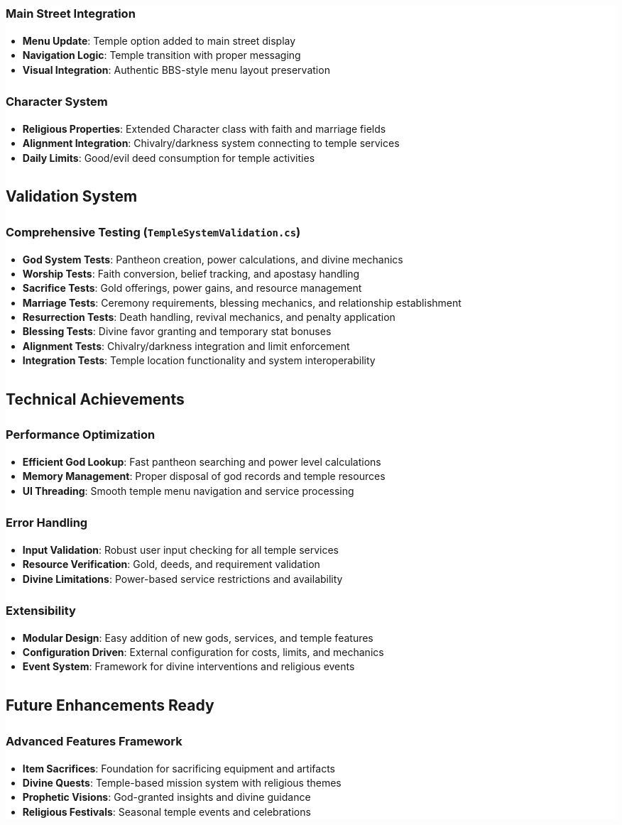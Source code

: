 ### Main Street Integration
- **Menu Update**: Temple option added to main street display
- **Navigation Logic**: Temple transition with proper messaging
- **Visual Integration**: Authentic BBS-style menu layout preservation

### Character System
- **Religious Properties**: Extended Character class with faith and marriage fields
- **Alignment Integration**: Chivalry/darkness system connecting to temple services
- **Daily Limits**: Good/evil deed consumption for temple activities

## Validation System

### Comprehensive Testing (`TempleSystemValidation.cs`)
- **God System Tests**: Pantheon creation, power calculations, and divine mechanics
- **Worship Tests**: Faith conversion, belief tracking, and apostasy handling
- **Sacrifice Tests**: Gold offerings, power gains, and resource management
- **Marriage Tests**: Ceremony requirements, blessing mechanics, and relationship establishment
- **Resurrection Tests**: Death handling, revival mechanics, and penalty application
- **Blessing Tests**: Divine favor granting and temporary stat bonuses
- **Alignment Tests**: Chivalry/darkness integration and limit enforcement
- **Integration Tests**: Temple location functionality and system interoperability

## Technical Achievements

### Performance Optimization
- **Efficient God Lookup**: Fast pantheon searching and power level calculations
- **Memory Management**: Proper disposal of god records and temple resources
- **UI Threading**: Smooth temple menu navigation and service processing

### Error Handling
- **Input Validation**: Robust user input checking for all temple services
- **Resource Verification**: Gold, deeds, and requirement validation
- **Divine Limitations**: Power-based service restrictions and availability

### Extensibility
- **Modular Design**: Easy addition of new gods, services, and temple features
- **Configuration Driven**: External configuration for costs, limits, and mechanics
- **Event System**: Framework for divine interventions and religious events

## Future Enhancements Ready

### Advanced Features Framework
- **Item Sacrifices**: Foundation for sacrificing equipment and artifacts
- **Divine Quests**: Temple-based mission system with religious themes
- **Prophetic Visions**: God-granted insights and divine guidance
- **Religious Festivals**: Seasonal temple events and celebrations
